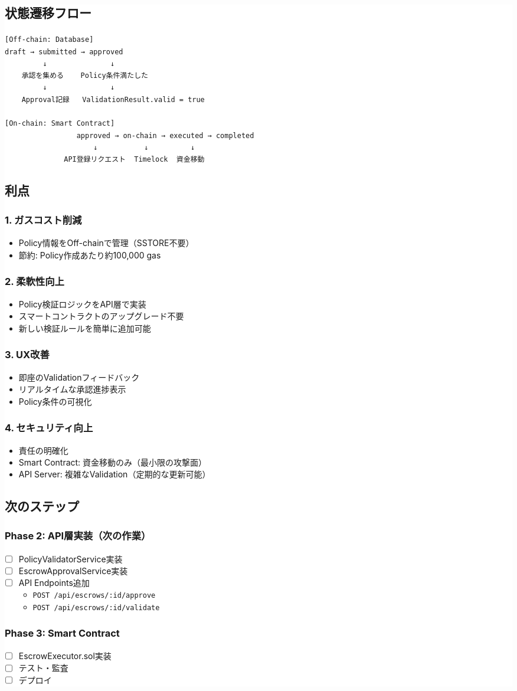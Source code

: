 ## 状態遷移フロー

```
[Off-chain: Database]
draft → submitted → approved
         ↓               ↓
    承認を集める    Policy条件満たした
         ↓               ↓
    Approval記録   ValidationResult.valid = true

[On-chain: Smart Contract]
                 approved → on-chain → executed → completed
                     ↓           ↓          ↓
              API登録リクエスト  Timelock  資金移動
```

## 利点

### 1. ガスコスト削減
- Policy情報をOff-chainで管理（SSTORE不要）
- 節約: Policy作成あたり約100,000 gas

### 2. 柔軟性向上
- Policy検証ロジックをAPI層で実装
- スマートコントラクトのアップグレード不要
- 新しい検証ルールを簡単に追加可能

### 3. UX改善
- 即座のValidationフィードバック
- リアルタイムな承認進捗表示
- Policy条件の可視化

### 4. セキュリティ向上
- 責任の明確化
- Smart Contract: 資金移動のみ（最小限の攻撃面）
- API Server: 複雑なValidation（定期的な更新可能）

## 次のステップ

### Phase 2: API層実装（次の作業）
- [ ] PolicyValidatorService実装
- [ ] EscrowApprovalService実装
- [ ] API Endpoints追加
  - `POST /api/escrows/:id/approve`
  - `POST /api/escrows/:id/validate`

### Phase 3: Smart Contract
- [ ] EscrowExecutor.sol実装
- [ ] テスト・監査
- [ ] デプロイ
